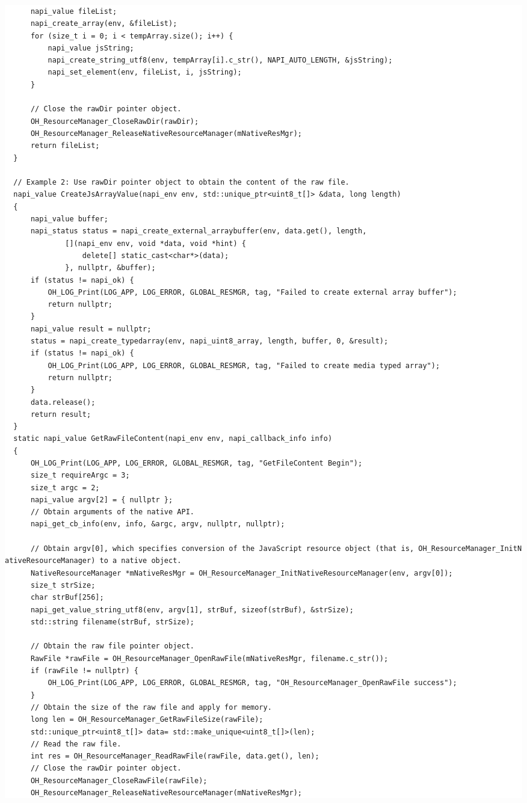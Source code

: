           napi_value fileList;
          napi_create_array(env, &fileList);
          for (size_t i = 0; i < tempArray.size(); i++) {
              napi_value jsString;
              napi_create_string_utf8(env, tempArray[i].c_str(), NAPI_AUTO_LENGTH, &jsString);
              napi_set_element(env, fileList, i, jsString);
          }
      
          // Close the rawDir pointer object.
          OH_ResourceManager_CloseRawDir(rawDir);
          OH_ResourceManager_ReleaseNativeResourceManager(mNativeResMgr);
          return fileList;
      }
      
      // Example 2: Use rawDir pointer object to obtain the content of the raw file.
      napi_value CreateJsArrayValue(napi_env env, std::unique_ptr<uint8_t[]> &data, long length)
      {
          napi_value buffer;
          napi_status status = napi_create_external_arraybuffer(env, data.get(), length,
                  [](napi_env env, void *data, void *hint) {
                      delete[] static_cast<char*>(data);
                  }, nullptr, &buffer);
          if (status != napi_ok) {
              OH_LOG_Print(LOG_APP, LOG_ERROR, GLOBAL_RESMGR, tag, "Failed to create external array buffer");
              return nullptr;
          }
          napi_value result = nullptr;
          status = napi_create_typedarray(env, napi_uint8_array, length, buffer, 0, &result);
          if (status != napi_ok) {
              OH_LOG_Print(LOG_APP, LOG_ERROR, GLOBAL_RESMGR, tag, "Failed to create media typed array");
              return nullptr;
          }
          data.release();
          return result;
      }
      static napi_value GetRawFileContent(napi_env env, napi_callback_info info)
      {
          OH_LOG_Print(LOG_APP, LOG_ERROR, GLOBAL_RESMGR, tag, "GetFileContent Begin");
          size_t requireArgc = 3;
          size_t argc = 2;
          napi_value argv[2] = { nullptr };
          // Obtain arguments of the native API.
          napi_get_cb_info(env, info, &argc, argv, nullptr, nullptr);
      
          // Obtain argv[0], which specifies conversion of the JavaScript resource object (that is, OH_ResourceManager_InitNativeResourceManager) to a native object.
          NativeResourceManager *mNativeResMgr = OH_ResourceManager_InitNativeResourceManager(env, argv[0]);
          size_t strSize;
          char strBuf[256];
          napi_get_value_string_utf8(env, argv[1], strBuf, sizeof(strBuf), &strSize);
          std::string filename(strBuf, strSize);
      
          // Obtain the raw file pointer object.
          RawFile *rawFile = OH_ResourceManager_OpenRawFile(mNativeResMgr, filename.c_str());
          if (rawFile != nullptr) {
              OH_LOG_Print(LOG_APP, LOG_ERROR, GLOBAL_RESMGR, tag, "OH_ResourceManager_OpenRawFile success");
          }
          // Obtain the size of the raw file and apply for memory.
          long len = OH_ResourceManager_GetRawFileSize(rawFile);
          std::unique_ptr<uint8_t[]> data= std::make_unique<uint8_t[]>(len);
          // Read the raw file.
          int res = OH_ResourceManager_ReadRawFile(rawFile, data.get(), len);
          // Close the rawDir pointer object.
          OH_ResourceManager_CloseRawFile(rawFile);
          OH_ResourceManager_ReleaseNativeResourceManager(mNativeResMgr);